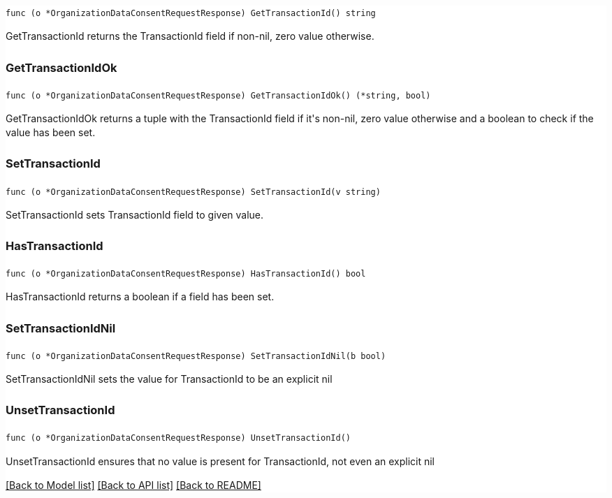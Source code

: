 `func (o *OrganizationDataConsentRequestResponse) GetTransactionId() string`

GetTransactionId returns the TransactionId field if non-nil, zero value otherwise.

### GetTransactionIdOk

`func (o *OrganizationDataConsentRequestResponse) GetTransactionIdOk() (*string, bool)`

GetTransactionIdOk returns a tuple with the TransactionId field if it's non-nil, zero value otherwise
and a boolean to check if the value has been set.

### SetTransactionId

`func (o *OrganizationDataConsentRequestResponse) SetTransactionId(v string)`

SetTransactionId sets TransactionId field to given value.

### HasTransactionId

`func (o *OrganizationDataConsentRequestResponse) HasTransactionId() bool`

HasTransactionId returns a boolean if a field has been set.

### SetTransactionIdNil

`func (o *OrganizationDataConsentRequestResponse) SetTransactionIdNil(b bool)`

 SetTransactionIdNil sets the value for TransactionId to be an explicit nil

### UnsetTransactionId
`func (o *OrganizationDataConsentRequestResponse) UnsetTransactionId()`

UnsetTransactionId ensures that no value is present for TransactionId, not even an explicit nil

[[Back to Model list]](../README.md#documentation-for-models) [[Back to API list]](../README.md#documentation-for-api-endpoints) [[Back to README]](../README.md)


